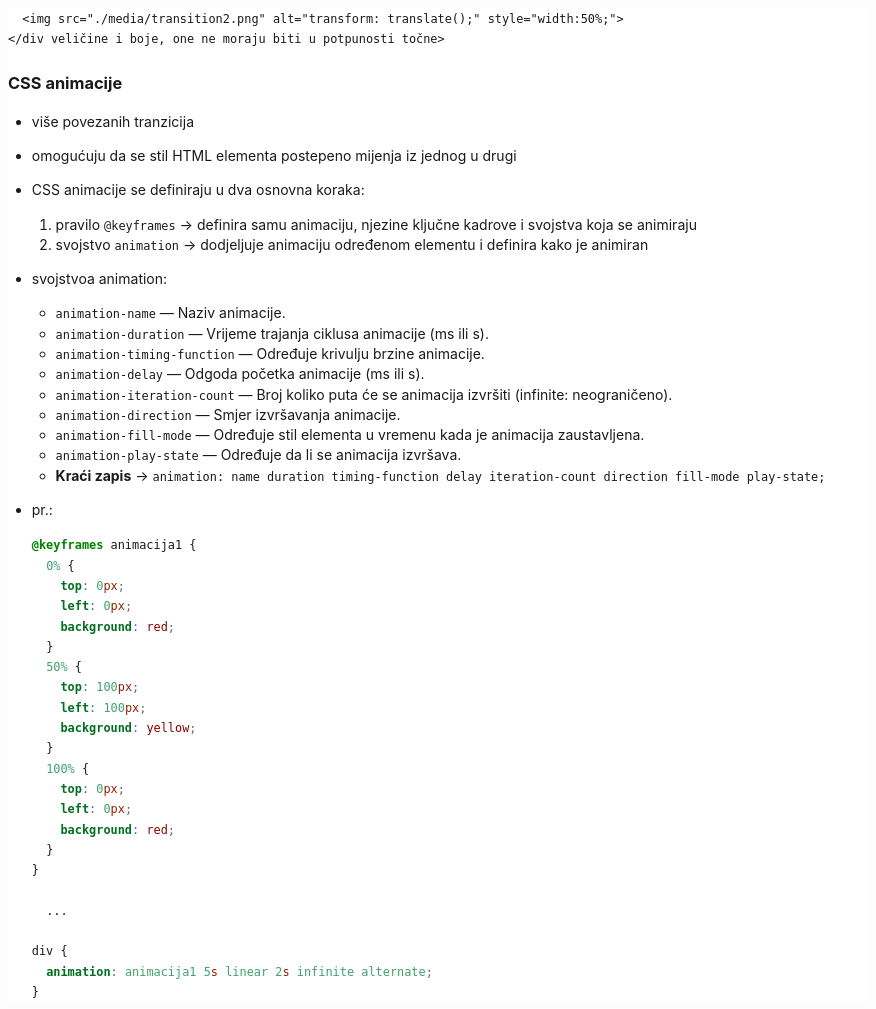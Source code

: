       <img src="./media/transition2.png" alt="transform: translate();" style="width:50%;">
    </div veličine i boje, one ne moraju biti u potpunosti točne>

### CSS animacije

* više povezanih tranzicija
* omogućuju da se stil HTML elementa postepeno mijenja iz
jednog u drugi
* CSS animacije se definiraju u dva osnovna koraka:
  1. pravilo `@keyframes` &rarr; definira samu animaciju, njezine ključne kadrove i svojstva koja se animiraju
  2. svojstvo `animation` &rarr; dodjeljuje animaciju određenom elementu i definira kako je animiran
* svojstvoa animation:
  * `animation-name` &mdash; Naziv animacije.
  * `animation-duration` &mdash; Vrijeme trajanja ciklusa animacije (ms ili s).
  * `animation-timing-function` &mdash; Određuje krivulju brzine animacije.
  * `animation-delay` &mdash; Odgoda početka animacije (ms ili s).
  * `animation-iteration-count` &mdash; Broj koliko puta će se animacija izvršiti (infinite: neograničeno).
  * `animation-direction` &mdash; Smjer izvršavanja animacije.
  * `animation-fill-mode` &mdash; Određuje stil elementa u vremenu kada je animacija zaustavljena.
  * `animation-play-state` &mdash; Određuje da li se animacija izvršava.
  * **Kraći zapis** &rarr; `animation: name duration timing-function delay iteration-count direction fill-mode play-state;`

* pr.:

  ```CSS
  @keyframes animacija1 {
    0% {
      top: 0px;
      left: 0px;
      background: red;
    }
    50% {
      top: 100px;
      left: 100px;
      background: yellow;
    }
    100% {
      top: 0px;
      left: 0px;
      background: red;
    }
  }

    ...

  div {
    animation: animacija1 5s linear 2s infinite alternate;
  }
  ```
